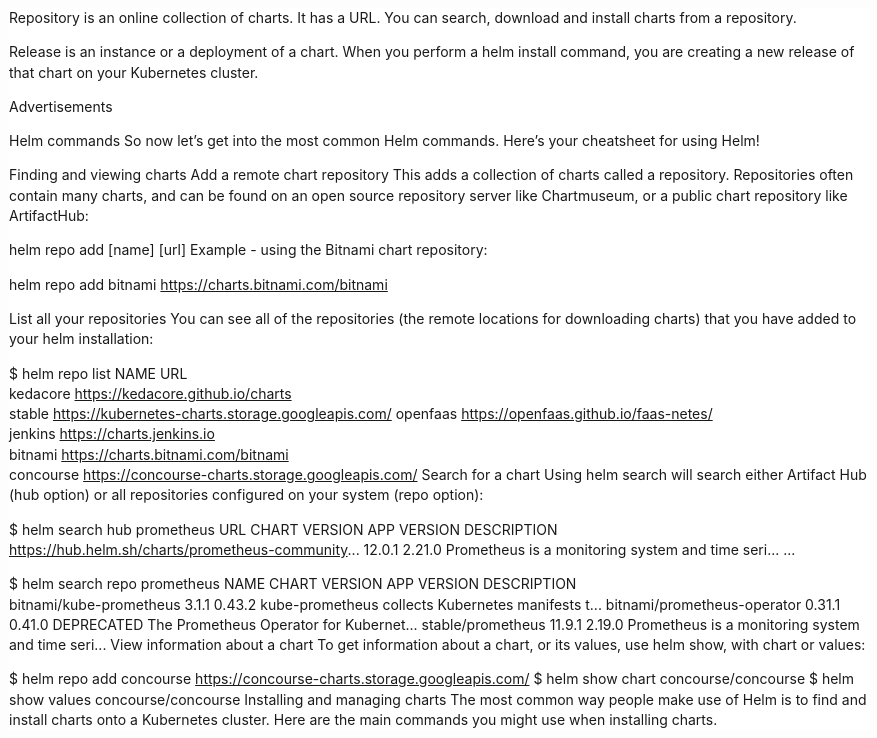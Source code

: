 Repository is an online collection of charts. It has a URL. You can search, download and install charts from a repository.

Release is an instance or a deployment of a chart. When you perform a helm install command, you are creating a new release of that chart on your Kubernetes cluster.

Advertisements

Helm commands
So now let’s get into the most common Helm commands. Here’s your cheatsheet for using Helm!

Finding and viewing charts
Add a remote chart repository
This adds a collection of charts called a repository. Repositories often contain many charts, and can be found on an open source repository server like Chartmuseum, or a public chart repository like ArtifactHub:

helm repo add [name] [url]
Example - using the Bitnami chart repository:

helm repo add bitnami https://charts.bitnami.com/bitnami

List all your repositories
You can see all of the repositories (the remote locations for downloading charts) that you have added to your helm installation:

$ helm repo list
NAME         	URL                                              
kedacore     	https://kedacore.github.io/charts                
stable       	https://kubernetes-charts.storage.googleapis.com/
openfaas     	https://openfaas.github.io/faas-netes/           
jenkins      	https://charts.jenkins.io                        
bitnami      	https://charts.bitnami.com/bitnami               
concourse    	https://concourse-charts.storage.googleapis.com/
Search for a chart
Using helm search will search either Artifact Hub (hub option) or all repositories configured on your system (repo option):

$ helm search hub prometheus
URL                                               	CHART VERSION 	APP VERSION	DESCRIPTION                                       
https://hub.helm.sh/charts/prometheus-community...	12.0.1        	2.21.0     	Prometheus is a monitoring system and time seri...
...

$ helm search repo prometheus
NAME                                 	CHART VERSION	APP VERSION	DESCRIPTION                                       
bitnami/kube-prometheus              	3.1.1        	0.43.2     	kube-prometheus collects Kubernetes manifests t...
bitnami/prometheus-operator          	0.31.1       	0.41.0     	DEPRECATED The Prometheus Operator for Kubernet...
stable/prometheus                    	11.9.1       	2.19.0     	Prometheus is a monitoring system and time seri...
View information about a chart
To get information about a chart, or its values, use helm show, with chart or values:

$ helm repo add concourse https://concourse-charts.storage.googleapis.com/
$ helm show chart concourse/concourse
$ helm show values concourse/concourse
Installing and managing charts
The most common way people make use of Helm is to find and install charts onto a Kubernetes cluster. Here are the main commands you might use when installing charts.

